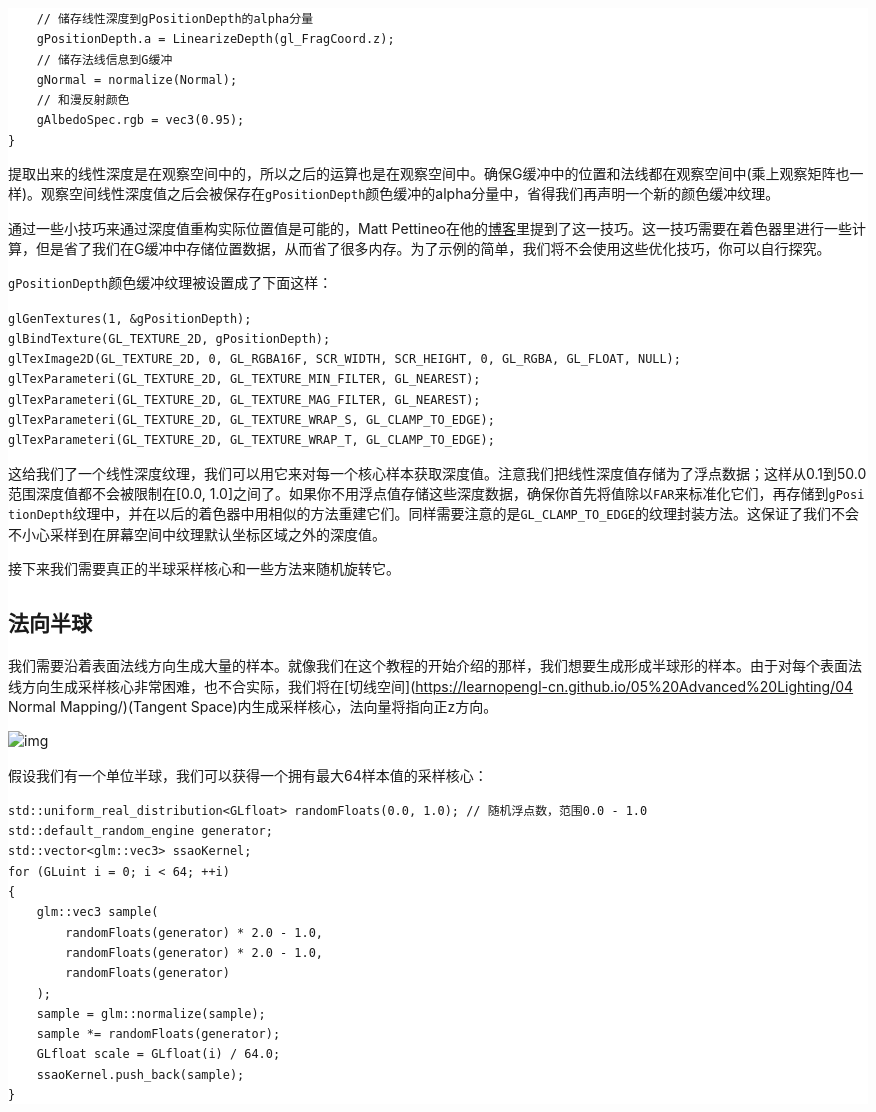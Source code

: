 ```
    // 储存线性深度到gPositionDepth的alpha分量
    gPositionDepth.a = LinearizeDepth(gl_FragCoord.z); 
    // 储存法线信息到G缓冲
    gNormal = normalize(Normal);
    // 和漫反射颜色
    gAlbedoSpec.rgb = vec3(0.95);
}
```

提取出来的线性深度是在观察空间中的，所以之后的运算也是在观察空间中。确保G缓冲中的位置和法线都在观察空间中(乘上观察矩阵也一样)。观察空间线性深度值之后会被保存在`gPositionDepth`颜色缓冲的alpha分量中，省得我们再声明一个新的颜色缓冲纹理。

通过一些小技巧来通过深度值重构实际位置值是可能的，Matt Pettineo在他的[博客](https://mynameismjp.wordpress.com/2010/09/05/position-from-depth-3/)里提到了这一技巧。这一技巧需要在着色器里进行一些计算，但是省了我们在G缓冲中存储位置数据，从而省了很多内存。为了示例的简单，我们将不会使用这些优化技巧，你可以自行探究。

`gPositionDepth`颜色缓冲纹理被设置成了下面这样：

```
glGenTextures(1, &gPositionDepth);
glBindTexture(GL_TEXTURE_2D, gPositionDepth);
glTexImage2D(GL_TEXTURE_2D, 0, GL_RGBA16F, SCR_WIDTH, SCR_HEIGHT, 0, GL_RGBA, GL_FLOAT, NULL);
glTexParameteri(GL_TEXTURE_2D, GL_TEXTURE_MIN_FILTER, GL_NEAREST);
glTexParameteri(GL_TEXTURE_2D, GL_TEXTURE_MAG_FILTER, GL_NEAREST);
glTexParameteri(GL_TEXTURE_2D, GL_TEXTURE_WRAP_S, GL_CLAMP_TO_EDGE);
glTexParameteri(GL_TEXTURE_2D, GL_TEXTURE_WRAP_T, GL_CLAMP_TO_EDGE);
```

这给我们了一个线性深度纹理，我们可以用它来对每一个核心样本获取深度值。注意我们把线性深度值存储为了浮点数据；这样从0.1到50.0范围深度值都不会被限制在[0.0, 1.0]之间了。如果你不用浮点值存储这些深度数据，确保你首先将值除以`FAR`来标准化它们，再存储到`gPositionDepth`纹理中，并在以后的着色器中用相似的方法重建它们。同样需要注意的是`GL_CLAMP_TO_EDGE`的纹理封装方法。这保证了我们不会不小心采样到在屏幕空间中纹理默认坐标区域之外的深度值。

接下来我们需要真正的半球采样核心和一些方法来随机旋转它。

## 法向半球

我们需要沿着表面法线方向生成大量的样本。就像我们在这个教程的开始介绍的那样，我们想要生成形成半球形的样本。由于对每个表面法线方向生成采样核心非常困难，也不合实际，我们将在[切线空间](https://learnopengl-cn.github.io/05%20Advanced%20Lighting/04 Normal Mapping/)(Tangent Space)内生成采样核心，法向量将指向正z方向。

![img](https://learnopengl-cn.github.io/img/05/09/ssao_hemisphere.png)

假设我们有一个单位半球，我们可以获得一个拥有最大64样本值的采样核心：

```
std::uniform_real_distribution<GLfloat> randomFloats(0.0, 1.0); // 随机浮点数，范围0.0 - 1.0
std::default_random_engine generator;
std::vector<glm::vec3> ssaoKernel;
for (GLuint i = 0; i < 64; ++i)
{
    glm::vec3 sample(
        randomFloats(generator) * 2.0 - 1.0, 
        randomFloats(generator) * 2.0 - 1.0, 
        randomFloats(generator)
    );
    sample = glm::normalize(sample);
    sample *= randomFloats(generator);
    GLfloat scale = GLfloat(i) / 64.0; 
    ssaoKernel.push_back(sample);  
}
```
